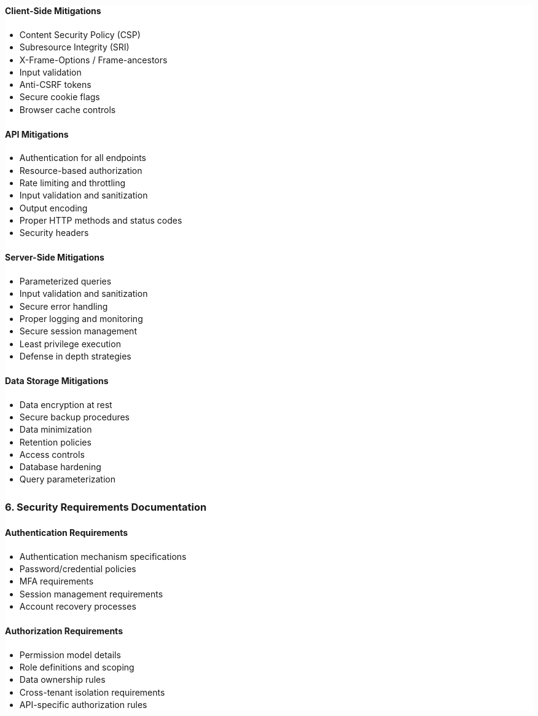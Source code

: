 #### Client-Side Mitigations
- Content Security Policy (CSP)
- Subresource Integrity (SRI)
- X-Frame-Options / Frame-ancestors
- Input validation
- Anti-CSRF tokens
- Secure cookie flags
- Browser cache controls

#### API Mitigations
- Authentication for all endpoints
- Resource-based authorization
- Rate limiting and throttling
- Input validation and sanitization
- Output encoding
- Proper HTTP methods and status codes
- Security headers

#### Server-Side Mitigations
- Parameterized queries
- Input validation and sanitization
- Secure error handling
- Proper logging and monitoring
- Secure session management
- Least privilege execution
- Defense in depth strategies

#### Data Storage Mitigations
- Data encryption at rest
- Secure backup procedures
- Data minimization
- Retention policies
- Access controls
- Database hardening
- Query parameterization

### 6. Security Requirements Documentation

#### Authentication Requirements
- Authentication mechanism specifications
- Password/credential policies
- MFA requirements
- Session management requirements
- Account recovery processes

#### Authorization Requirements
- Permission model details
- Role definitions and scoping
- Data ownership rules
- Cross-tenant isolation requirements
- API-specific authorization rules
